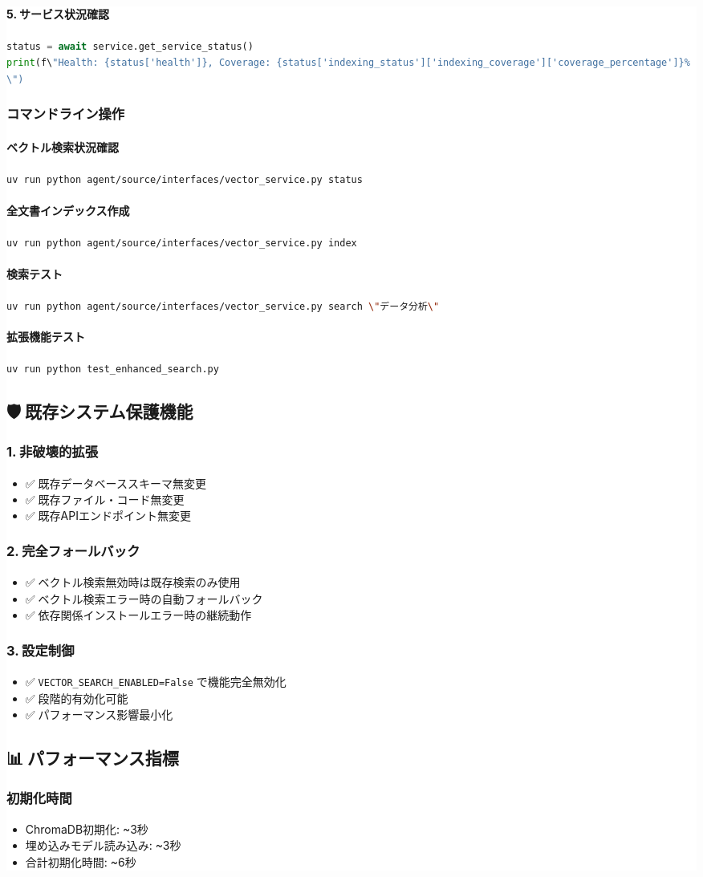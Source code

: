 #### 5. サービス状況確認
```python
status = await service.get_service_status()
print(f\"Health: {status['health']}, Coverage: {status['indexing_status']['indexing_coverage']['coverage_percentage']}%\")
```

### コマンドライン操作

#### ベクトル検索状況確認
```bash
uv run python agent/source/interfaces/vector_service.py status
```

#### 全文書インデックス作成
```bash
uv run python agent/source/interfaces/vector_service.py index
```

#### 検索テスト
```bash
uv run python agent/source/interfaces/vector_service.py search \"データ分析\"
```

#### 拡張機能テスト
```bash
uv run python test_enhanced_search.py
```

## 🛡️ 既存システム保護機能

### 1. 非破壊的拡張
- ✅ 既存データベーススキーマ無変更
- ✅ 既存ファイル・コード無変更
- ✅ 既存APIエンドポイント無変更

### 2. 完全フォールバック
- ✅ ベクトル検索無効時は既存検索のみ使用
- ✅ ベクトル検索エラー時の自動フォールバック
- ✅ 依存関係インストールエラー時の継続動作

### 3. 設定制御
- ✅ `VECTOR_SEARCH_ENABLED=False` で機能完全無効化
- ✅ 段階的有効化可能
- ✅ パフォーマンス影響最小化

## 📊 パフォーマンス指標

### 初期化時間
- ChromaDB初期化: ~3秒
- 埋め込みモデル読み込み: ~3秒
- 合計初期化時間: ~6秒
